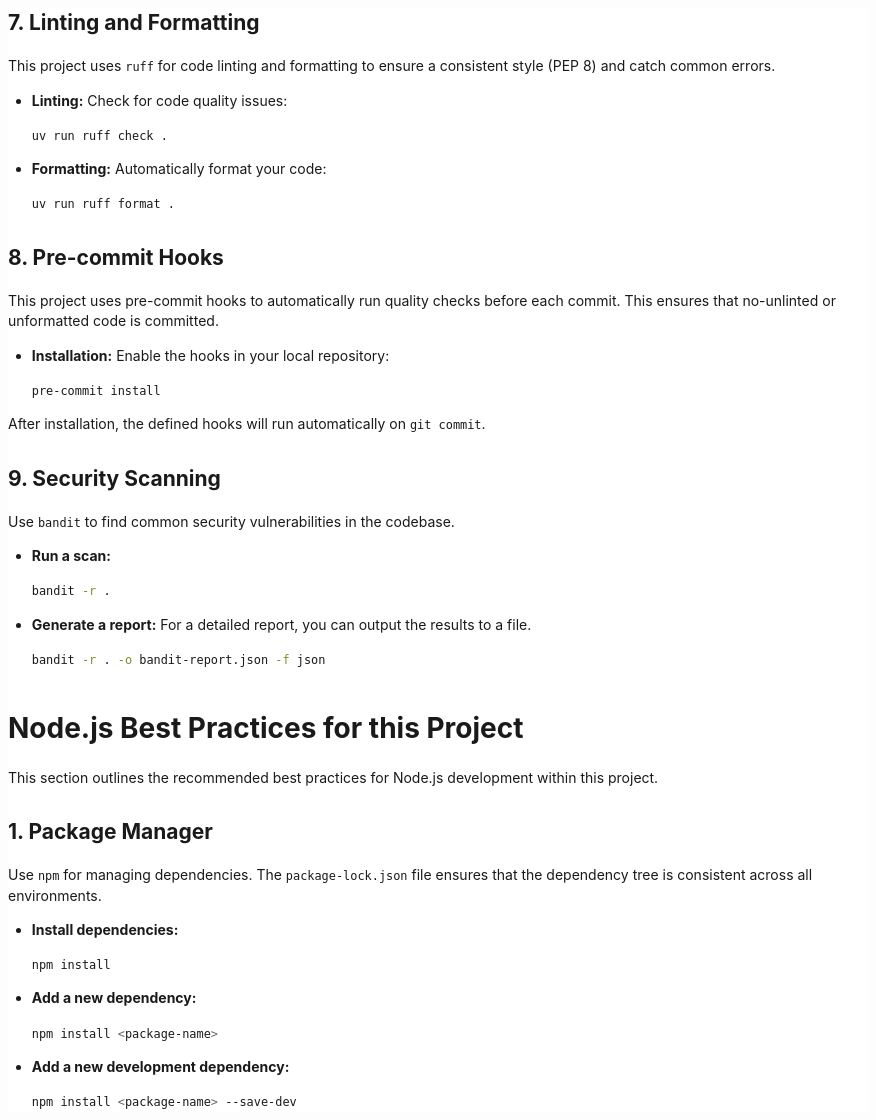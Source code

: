 ## 7. Linting and Formatting

This project uses `ruff` for code linting and formatting to ensure a consistent style (PEP 8) and catch common errors.

*   **Linting:** Check for code quality issues:
    ```bash
    uv run ruff check .
    ```
*   **Formatting:** Automatically format your code:
    ```bash
    uv run ruff format .
    ```

## 8. Pre-commit Hooks

This project uses pre-commit hooks to automatically run quality checks before each commit. This ensures that no-unlinted or unformatted code is committed.

*   **Installation:** Enable the hooks in your local repository:
    ```bash
    pre-commit install
    ```
After installation, the defined hooks will run automatically on `git commit`.

## 9. Security Scanning

Use `bandit` to find common security vulnerabilities in the codebase.

*   **Run a scan:**
    ```bash
    bandit -r .
    ```
*   **Generate a report:** For a detailed report, you can output the results to a file.
    ```bash
    bandit -r . -o bandit-report.json -f json
    ```

# Node.js Best Practices for this Project

This section outlines the recommended best practices for Node.js development within this project.

## 1. Package Manager

Use `npm` for managing dependencies. The `package-lock.json` file ensures that the dependency tree is consistent across all environments.

*   **Install dependencies:**
    ```bash
    npm install
    ```
*   **Add a new dependency:**
    ```bash
    npm install <package-name>
    ```
*   **Add a new development dependency:**
    ```bash
    npm install <package-name> --save-dev
    ```
